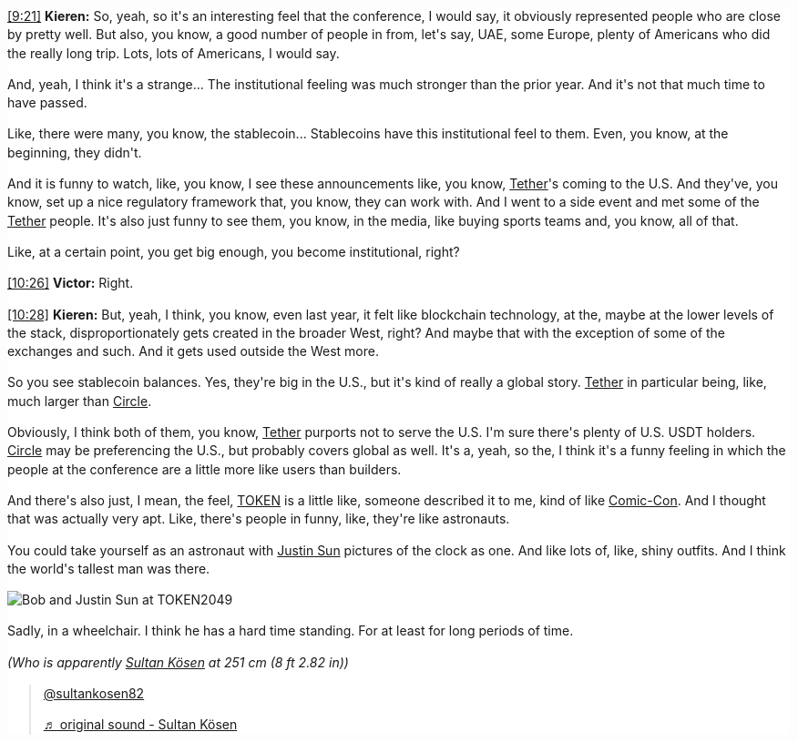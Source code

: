 [[9:21]](https://www.youtube.com/watch?v=15MltoqMjZU&t=561s) **Kieren:**
So, yeah, so it's an interesting feel that the conference, I would say, it obviously represented people who are close by pretty well. But also, you know, a good number of people in from, let's say, UAE, some Europe, plenty of Americans who did the really long trip. Lots, lots of Americans, I would say.

And, yeah, I think it's a strange... The institutional feeling was much stronger than the prior year. And it's not that much time to have passed.

Like, there were many, you know, the stablecoin... Stablecoins have this institutional feel to them. Even, you know, at the beginning, they didn't.

And it is funny to watch, like, you know, I see these announcements like, you know, [Tether](https://en.wikipedia.org/wiki/Tether_(cryptocurrency))'s coming to the U.S. And they've, you know, set up a nice regulatory framework that, you know, they can work with. And I went to a side event and met some of the [Tether](https://en.wikipedia.org/wiki/Tether_(cryptocurrency)) people. It's also just funny to see them, you know, in the media, like buying sports teams and, you know, all of that.

Like, at a certain point, you get big enough, you become institutional, right?

[[10:26]](https://www.youtube.com/watch?v=15MltoqMjZU&t=626s) **Victor:**
Right.

[[10:28]](https://www.youtube.com/watch?v=15MltoqMjZU&t=628s) **Kieren:**
But, yeah, I think, you know, even last year, it felt like blockchain technology, at the, maybe at the lower levels of the stack, disproportionately gets created in the broader West, right? And maybe that with the exception of some of the exchanges and such. And it gets used outside the West more.

So you see stablecoin balances. Yes, they're big in the U.S., but it's kind of really a global story. [Tether](https://en.wikipedia.org/wiki/Tether_(cryptocurrency)) in particular being, like, much larger than [Circle](https://en.wikipedia.org/wiki/Circle_Internet_Group).

Obviously, I think both of them, you know, [Tether](https://en.wikipedia.org/wiki/Tether_(cryptocurrency)) purports not to serve the U.S. I'm sure there's plenty of U.S. USDT holders. [Circle](https://en.wikipedia.org/wiki/Circle_Internet_Group) may be preferencing the U.S., but probably covers global as well. It's a, yeah, so the, I think it's a funny feeling in which the people at the conference are a little more like users than builders.

And there's also just, I mean, the feel, [TOKEN](https://token2049.com) is a little like, someone described it to me, kind of like [Comic-Con](https://en.wikipedia.org/wiki/Comic_book_convention). And I thought that was actually very apt. Like, there's people in funny, like, they're like astronauts.

You could take yourself as an astronaut with [Justin Sun](https://en.wikipedia.org/wiki/Justin_Sun) pictures of the clock as one. And like lots of, like, shiny outfits. And I think the world's tallest man was there.

<img src="{{ '/images/personal/bob-summerwill/photos/2025.10.08/bob-and-justin-sun.jpeg' | relative_url }}" alt="Bob and Justin Sun at TOKEN2049" style="width: 50%;">

Sadly, in a wheelchair. I think he has a hard time standing. For at least for long periods of time.

*(Who is apparently [Sultan Kösen](https://en.wikipedia.org/wiki/Sultan_K%C3%B6sen) at 251 cm (8 ft 2.82 in))*

<blockquote class="tiktok-embed" cite="https://www.tiktok.com/@sultankosen82/video/7556604405978680583" data-video-id="7556604405978680583" style="max-width: 605px;min-width: 325px;" > <section> <a target="_blank" title="@sultankosen82" href="https://www.tiktok.com/@sultankosen82?refer=embed">@sultankosen82</a> <p></p> <a target="_blank" title="♬ original sound - Sultan Kösen" href="https://www.tiktok.com/music/original-sound-Sultan-Kösen-7556604405978680583?refer=embed">♬ original sound - Sultan Kösen</a> </section> </blockquote> <script async src="https://www.tiktok.com/embed.js"></script>
